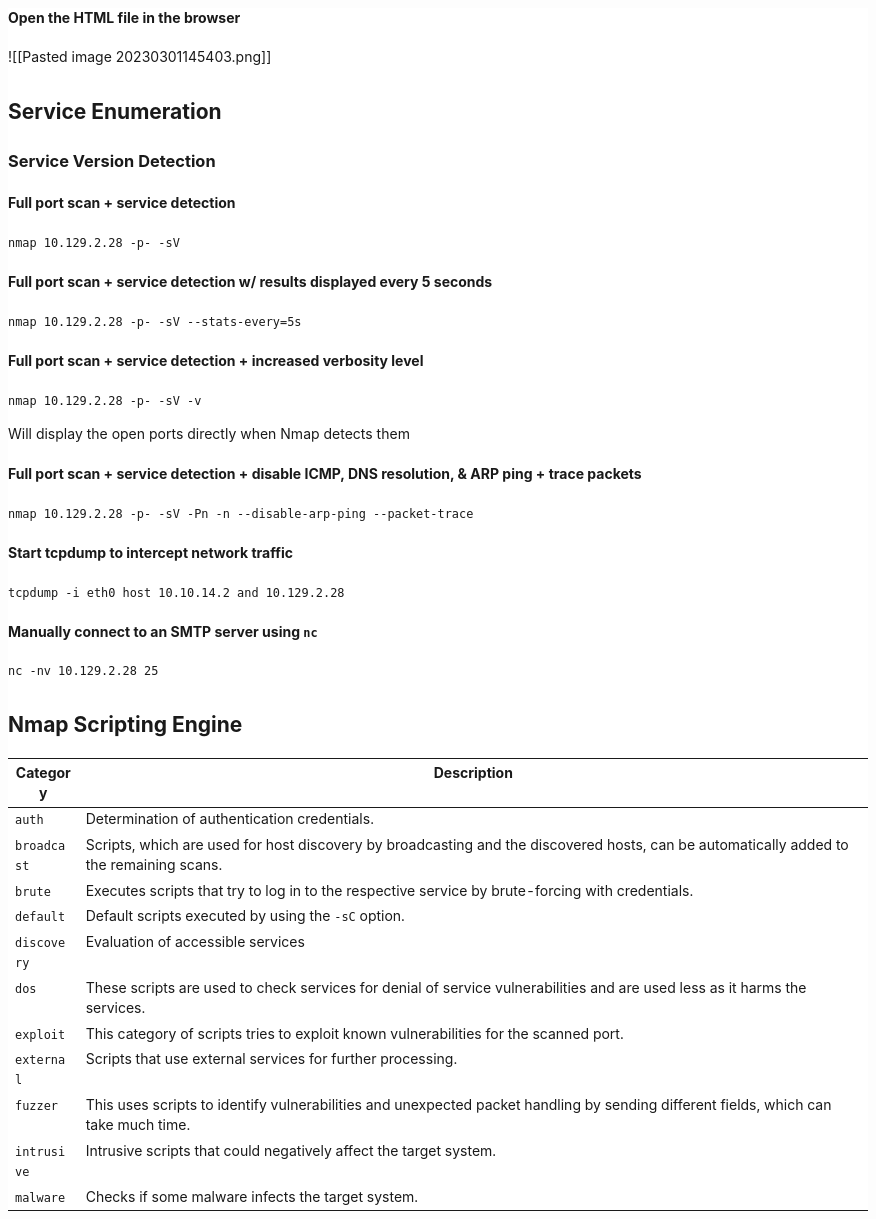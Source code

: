 #### Open the HTML file in the browser
![[Pasted image 20230301145403.png]]

## Service Enumeration

### Service Version Detection

#### Full port scan + service detection
```Shell
nmap 10.129.2.28 -p- -sV
```

#### Full port scan + service detection w/ results displayed every 5 seconds
```Shell
nmap 10.129.2.28 -p- -sV --stats-every=5s
```

#### Full port scan + service detection + increased verbosity level
```Shell
nmap 10.129.2.28 -p- -sV -v
```
Will display the open ports directly when Nmap detects them

#### Full port scan + service detection + disable ICMP, DNS resolution, & ARP ping + trace packets
```Shell
nmap 10.129.2.28 -p- -sV -Pn -n --disable-arp-ping --packet-trace
```

#### Start tcpdump to intercept network traffic
```Shell
tcpdump -i eth0 host 10.10.14.2 and 10.129.2.28
```

#### Manually connect to an SMTP server using `nc`
```Shell
nc -nv 10.129.2.28 25
```

## Nmap Scripting Engine

| **Category** | **Description**                                                                                                                         |
| ------------ | --------------------------------------------------------------------------------------------------------------------------------------- |
| `auth`       | Determination of authentication credentials.                                                                                            |
| `broadcast`  | Scripts, which are used for host discovery by broadcasting and the discovered hosts, can be automatically added to the remaining scans. |
| `brute`        | Executes scripts that try to log in to the respective service by brute-forcing with credentials.                                        |
| `default`      | Default scripts executed by using the `-sC` option.                                                                                     |
| `discovery`    | Evaluation of accessible services                                                                                                       |
| `dos`          | These scripts are used to check services for denial of service vulnerabilities and are used less as it harms the services.              |
| `exploit`      | This category of scripts tries to exploit known vulnerabilities for the scanned port.                                                   |
| `external`     | Scripts that use external services for further processing.                                                                              |
| `fuzzer`       | This uses scripts to identify vulnerabilities and unexpected packet handling by sending different fields, which can take much time.     |
| `intrusive`    | Intrusive scripts that could negatively affect the target system.                                                                       |
| `malware`      | Checks if some malware infects the target system.                                                                                       |